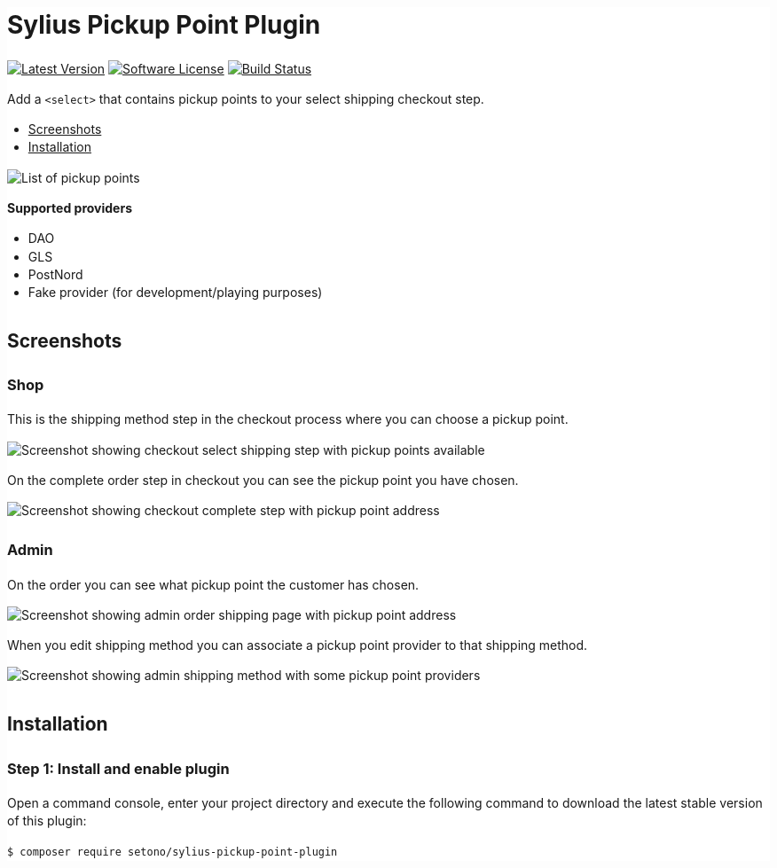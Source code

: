 # Sylius Pickup Point Plugin

[![Latest Version][ico-version]][link-packagist]
[![Software License][ico-license]](LICENSE)
[![Build Status][ico-github-actions]][link-github-actions]

Add a `<select>` that contains pickup points to your select shipping checkout step.

- [Screenshots](#screenshots)
- [Installation](#installation)

![List of pickup points](docs/pickup-points.png)

**Supported providers**
- DAO
- GLS
- PostNord
- Fake provider (for development/playing purposes)

## Screenshots

### Shop

This is the shipping method step in the checkout process where you can choose a pickup point.

![Screenshot showing checkout select shipping step with pickup points available](docs/images/shop-checkout-select-shipping-pickup-point.png)

On the complete order step in checkout you can see the pickup point you have chosen.

![Screenshot showing checkout complete step with pickup point address](docs/images/shop-checkout-complete-shipping-pickup-point.png)

### Admin

On the order you can see what pickup point the customer has chosen.

![Screenshot showing admin order shipping page with pickup point address](docs/images/admin-order-shipping-pickup-point.png)

When you edit shipping method you can associate a pickup point provider to that shipping method.

![Screenshot showing admin shipping method with some pickup point providers](docs/images/admin-shipping-method-pickup-point-provider.png)

## Installation

### Step 1: Install and enable plugin

Open a command console, enter your project directory and execute the following command to download the latest stable version of this plugin:

```bash
$ composer require setono/sylius-pickup-point-plugin
```


[ico-version]: https://poser.pugx.org/setono/sylius-pickup-point-plugin/v/stable
[ico-license]: https://poser.pugx.org/setono/sylius-pickup-point-plugin/license
[ico-github-actions]: https://github.com/Setono/SyliusPickupPointPlugin/workflows/build/badge.svg
[link-packagist]: https://packagist.org/packages/setono/sylius-pickup-point-plugin
[link-github-actions]: https://github.com/Setono/SyliusPickupPointPlugin/actions